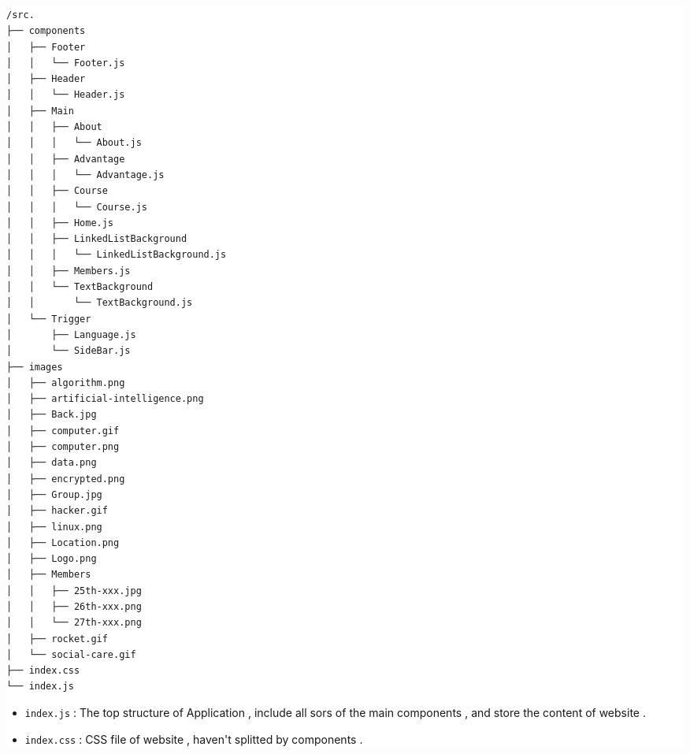 
```
/src.
├── components
│   ├── Footer
│   │   └── Footer.js
│   ├── Header
│   │   └── Header.js
│   ├── Main
│   │   ├── About
│   │   │   └── About.js
│   │   ├── Advantage
│   │   │   └── Advantage.js
│   │   ├── Course
│   │   │   └── Course.js
│   │   ├── Home.js
│   │   ├── LinkedListBackground
│   │   │   └── LinkedListBackground.js
│   │   ├── Members.js
│   │   └── TextBackground
│   │       └── TextBackground.js
│   └── Trigger
│       ├── Language.js
│       └── SideBar.js
├── images
│   ├── algorithm.png
│   ├── artificial-intelligence.png
│   ├── Back.jpg
│   ├── computer.gif
│   ├── computer.png
│   ├── data.png
│   ├── encrypted.png
│   ├── Group.jpg
│   ├── hacker.gif
│   ├── linux.png
│   ├── Location.png
│   ├── Logo.png
│   ├── Members
│   │   ├── 25th-xxx.jpg
│   │   ├── 26th-xxx.png
│   │   └── 27th-xxx.png
│   ├── rocket.gif
│   └── social-care.gif
├── index.css
└── index.js

```

- `index.js` : 
    The top structure of Application , include all sors of the main components , and store the content of website .

- `index.css` : 
    CSS file of website  , haven't splitted by components .
